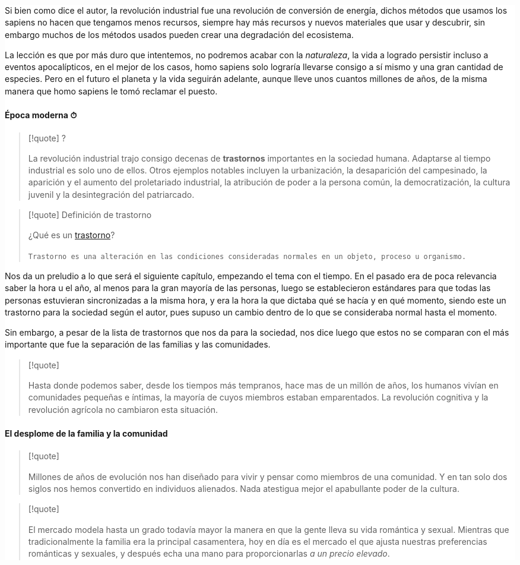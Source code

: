 Si bien como dice el autor, la revolución industrial fue una revolución de conversión de energía, dichos métodos que usamos los sapiens no hacen que tengamos menos recursos, siempre hay más recursos y nuevos materiales que usar y descubrir, sin embargo muchos de los métodos usados pueden crear una degradación del ecosistema.

La lección es que por más duro que intentemos, no podremos acabar con la *naturaleza*, la vida a logrado persistir incluso a eventos apocalípticos, en el mejor de los casos, homo sapiens solo lograría llevarse consigo a sí mismo y una gran cantidad de especies. Pero en el futuro el planeta y la vida seguirán adelante, aunque lleve unos cuantos millones de años, de la misma manera que homo sapiens le tomó reclamar el puesto.

#### Época moderna ⏱

> [!quote] ?  
> 
> La revolución industrial trajo consigo decenas de **trastornos** importantes en la sociedad humana. Adaptarse al tiempo industrial es solo uno de ellos. Otros ejemplos notables incluyen la urbanización, la desaparición del campesinado, la aparición y el aumento del proletariado industrial, la atribución de poder a la persona común, la democratización, la cultura juvenil y la desintegración del patriarcado.

> [!quote] Definición de trastorno
> 
> ¿Qué es un  [trastorno](https://www.significados.com/trastorno/)?
> 
> `Trastorno es una alteración en las condiciones consideradas normales en un objeto, proceso u organismo.`

Nos da un preludio a lo que será el siguiente capítulo, empezando el tema con el tiempo. En el pasado era de poca relevancia saber la hora u el año, al menos para la gran mayoría de las personas, luego se establecieron estándares para que todas las personas estuvieran sincronizadas a la misma hora, y era la hora la que dictaba qué se hacía y en qué momento, siendo este un trastorno para la sociedad según el autor, pues supuso un cambio dentro de lo que se consideraba normal hasta el momento.

Sin embargo, a pesar de la lista de trastornos que nos da para la sociedad, nos dice luego que estos no se comparan con el más importante que fue la separación de las familias y las comunidades. 

> [!quote]  
> 
>  Hasta donde podemos saber, desde los tiempos más tempranos, hace mas de un millón de años, los humanos vivían en comunidades pequeñas e íntimas, la mayoría de cuyos miembros estaban emparentados. La revolución cognitiva y la revolución agrícola no cambiaron esta situación. 

#### El desplome de la familia y la comunidad

> [!quote]  
> 
> Millones de años de evolución nos han diseñado para vivir y pensar como miembros de una comunidad. Y en tan solo dos siglos nos hemos convertido en individuos alienados. Nada atestigua mejor el apabullante poder de la cultura.

> [!quote]  
> 
>  El mercado modela hasta un grado todavía mayor la manera en que la gente lleva su vida romántica y sexual. Mientras que tradicionalmente la familia era la principal casamentera, hoy en día es el mercado el que ajusta nuestras preferencias románticas y sexuales, y después echa una mano para proporcionarlas *a un precio elevado*.
